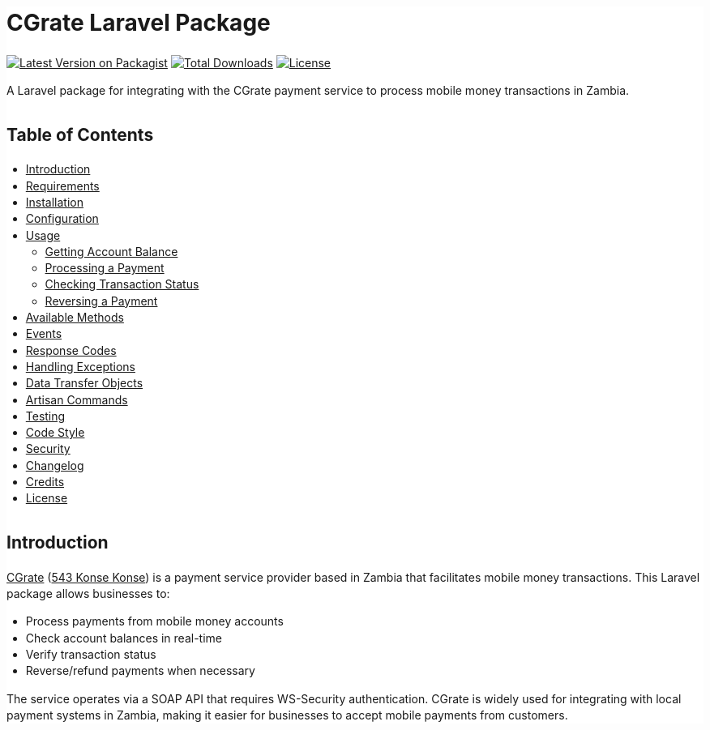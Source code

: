 # CGrate Laravel Package

[![Latest Version on Packagist](https://img.shields.io/packagist/v/shubhamc4/cgrate-laravel.svg)](https://packagist.org/packages/shubhamc4/cgrate-laravel)
[![Total Downloads](https://img.shields.io/packagist/dt/shubhamc4/cgrate-laravel.svg)](https://packagist.org/packages/shubhamc4/cgrate-laravel)
[![License](https://img.shields.io/packagist/l/shubhamc4/cgrate-laravel.svg)](https://github.com/shubhamc4/cgrate-laravel/blob/main/LICENSE)

A Laravel package for integrating with the CGrate payment service to process mobile money transactions in Zambia.

## Table of Contents

- [Introduction](#introduction)
- [Requirements](#requirements)
- [Installation](#installation)
- [Configuration](#configuration)
- [Usage](#usage)
  - [Getting Account Balance](#getting-account-balance)
  - [Processing a Payment](#processing-a-payment)
  - [Checking Transaction Status](#checking-transaction-status)
  - [Reversing a Payment](#reversing-a-payment)
- [Available Methods](#available-methods)
- [Events](#events)
- [Response Codes](#response-codes)
- [Handling Exceptions](#handling-exceptions)
- [Data Transfer Objects](#data-transfer-objects)
- [Artisan Commands](#artisan-commands)
- [Testing](#testing)
- [Code Style](#code-style)
- [Security](#security)
- [Changelog](#changelog)
- [Credits](#credits)
- [License](#license)

## Introduction

[CGrate](https://cgrate.co.zm) ([543 Konse Konse](https://www.543.co.zm)) is a payment service provider based in Zambia that facilitates mobile money transactions. This Laravel package allows businesses to:

- Process payments from mobile money accounts
- Check account balances in real-time
- Verify transaction status
- Reverse/refund payments when necessary

The service operates via a SOAP API that requires WS-Security authentication. CGrate is widely used for integrating with local payment systems in Zambia, making it easier for businesses to accept mobile payments from customers.
